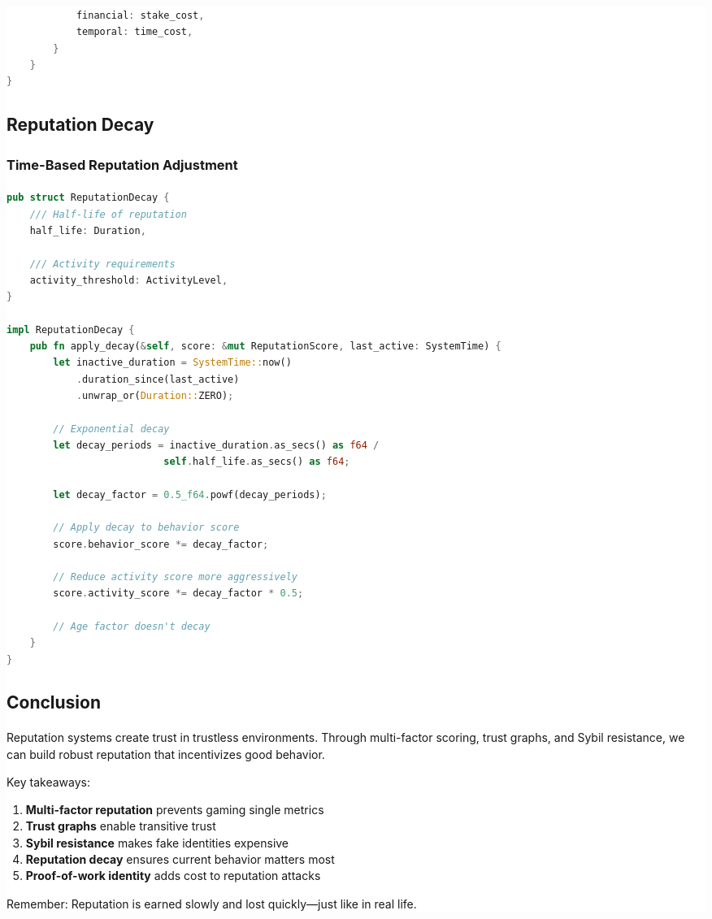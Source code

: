 ```rust
            financial: stake_cost,
            temporal: time_cost,
        }
    }
}
```

## Reputation Decay

### Time-Based Reputation Adjustment

```rust
pub struct ReputationDecay {
    /// Half-life of reputation
    half_life: Duration,
    
    /// Activity requirements
    activity_threshold: ActivityLevel,
}

impl ReputationDecay {
    pub fn apply_decay(&self, score: &mut ReputationScore, last_active: SystemTime) {
        let inactive_duration = SystemTime::now()
            .duration_since(last_active)
            .unwrap_or(Duration::ZERO);
        
        // Exponential decay
        let decay_periods = inactive_duration.as_secs() as f64 / 
                           self.half_life.as_secs() as f64;
        
        let decay_factor = 0.5_f64.powf(decay_periods);
        
        // Apply decay to behavior score
        score.behavior_score *= decay_factor;
        
        // Reduce activity score more aggressively
        score.activity_score *= decay_factor * 0.5;
        
        // Age factor doesn't decay
    }
}
```

## Conclusion

Reputation systems create trust in trustless environments. Through multi-factor scoring, trust graphs, and Sybil resistance, we can build robust reputation that incentivizes good behavior.

Key takeaways:
1. **Multi-factor reputation** prevents gaming single metrics
2. **Trust graphs** enable transitive trust
3. **Sybil resistance** makes fake identities expensive
4. **Reputation decay** ensures current behavior matters most
5. **Proof-of-work identity** adds cost to reputation attacks

Remember: Reputation is earned slowly and lost quickly—just like in real life.